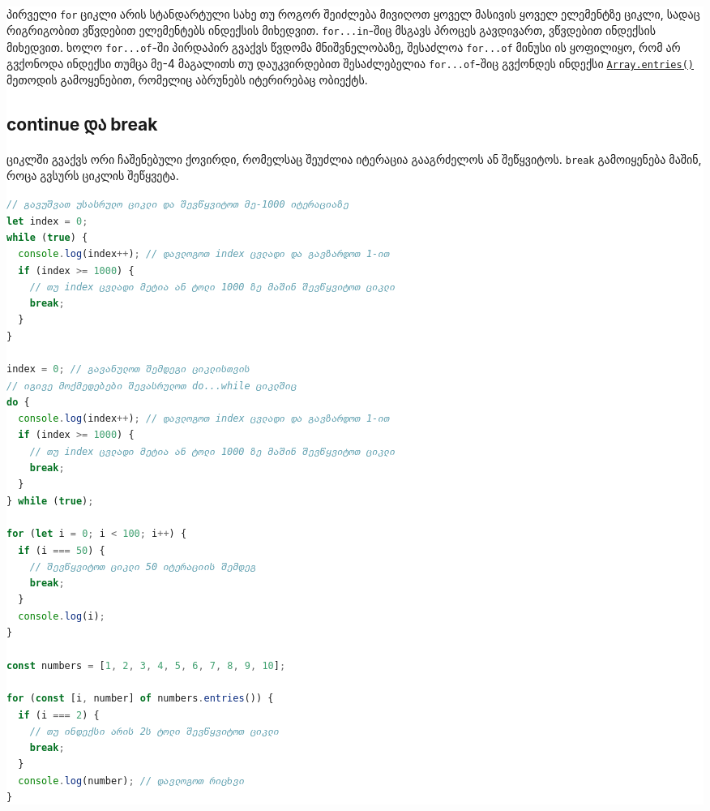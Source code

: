 პირველი `for` ციკლი არის სტანდარტული სახე თუ როგორ შეიძლება მივიღოთ ყოველ მასივის ყოველ ელემენტზე ციკლი, სადაც რიგრიგობით ვწვდებით ელემენტებს ინდექსის მიხედვით. `for...in`-შიც მსგავს პროცეს გავდივართ, ვწვდებით ინდექსის მიხედვით. ხოლო `for...of`-ში პირდაპირ გვაქვს წვდომა მნიშვნელობაზე, შესაძლოა `for...of` მინუსი ის ყოფილიყო, რომ არ გვქონოდა ინდექსი თუმცა მე-4 მაგალითს თუ დაუკვირდებით შესაძლებელია `for...of`-შიც გვქონდეს ინდექსი [`Array.entries()`](https://developer.mozilla.org/en-US/docs/Web/JavaScript/Reference/Global_Objects/Array/entries) მეთოდის გამოყენებით, რომელიც აბრუნებს იტერირებაც ობიექტს.

## continue და break

ციკლში გვაქვს ორი ჩაშენებული ქოვირდი, რომელსაც შეუძლია იტერაცია გააგრძელოს ან შეწყვიტოს. `break` გამოიყენება მაშინ, როცა გვსურს ციკლის შეწყვეტა.

```js
// გავუშვათ უსასრულო ციკლი და შევწყვიტოთ მე-1000 იტერაციაზე
let index = 0;
while (true) {
  console.log(index++); // დავლოგოთ index ცვლადი და გავზარდოთ 1-ით
  if (index >= 1000) {
    // თუ index ცვლადი მეტია ან ტოლი 1000 ზე მაშინ შევწყვიტოთ ციკლი
    break;
  }
}

index = 0; // გავანულოთ შემდეგი ციკლისთვის
// იგივე მოქმედებები შევასრულოთ do...while ციკლშიც
do {
  console.log(index++); // დავლოგოთ index ცვლადი და გავზარდოთ 1-ით
  if (index >= 1000) {
    // თუ index ცვლადი მეტია ან ტოლი 1000 ზე მაშინ შევწყვიტოთ ციკლი
    break;
  }
} while (true);

for (let i = 0; i < 100; i++) {
  if (i === 50) {
    // შევწყვიტოთ ციკლი 50 იტერაციის შემდეგ
    break;
  }
  console.log(i);
}

const numbers = [1, 2, 3, 4, 5, 6, 7, 8, 9, 10];

for (const [i, number] of numbers.entries()) {
  if (i === 2) {
    // თუ ინდექსი არის 2ს ტოლი შევწყვიტოთ ციკლი
    break;
  }
  console.log(number); // დავლოგოთ რიცხვი
}
```
